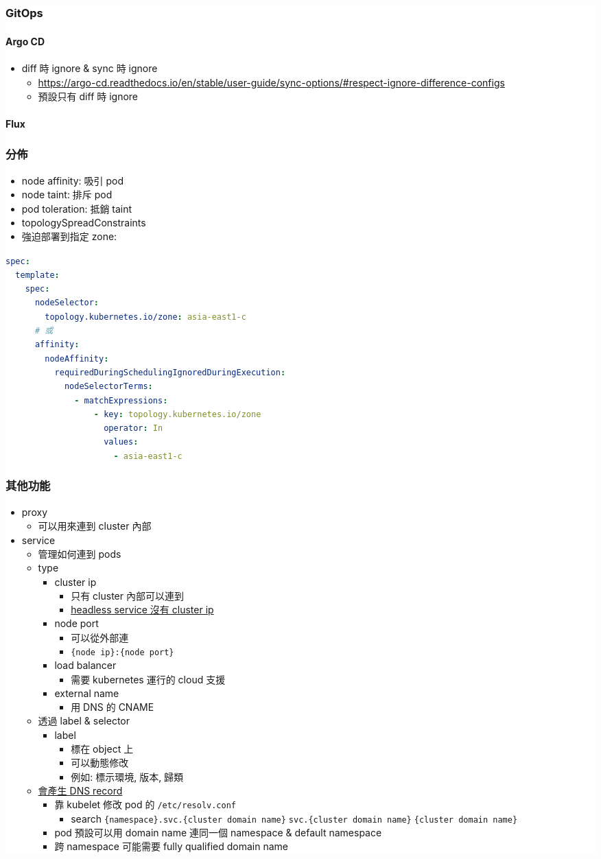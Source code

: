 ### GitOps

#### Argo CD

- diff 時 ignore & sync 時 ignore
  - https://argo-cd.readthedocs.io/en/stable/user-guide/sync-options/#respect-ignore-difference-configs
  - 預設只有 diff 時 ignore

#### Flux

### 分佈

- node affinity: 吸引 pod
- node taint: 排斥 pod
- pod toleration: 抵銷 taint
- topologySpreadConstraints
- 強迫部署到指定 zone:

```yaml
spec:
  template:
    spec:
      nodeSelector:
        topology.kubernetes.io/zone: asia-east1-c
      # 或
      affinity:
        nodeAffinity:
          requiredDuringSchedulingIgnoredDuringExecution:
            nodeSelectorTerms:
              - matchExpressions:
                  - key: topology.kubernetes.io/zone
                    operator: In
                    values:
                      - asia-east1-c
```

### 其他功能

- proxy
  - 可以用來連到 cluster 內部
- service
  - 管理如何連到 pods
  - type
    - cluster ip
      - 只有 cluster 內部可以連到
      - [headless service 沒有 cluster ip](https://godleon.github.io/blog/Kubernetes/k8s-Service-Overview)
    - node port
      - 可以從外部連
      - `{node ip}:{node port}`
    - load balancer
      - 需要 kubernetes 運行的 cloud 支援
    - external name
      - 用 DNS 的 CNAME
  - 透過 label & selector
    - label
      - 標在 object 上
      - 可以動態修改
      - 例如: 標示環境, 版本, 歸類
  - [會產生 DNS record](https://kubernetes.io/docs/concepts/services-networking/dns-pod-service/)
    - 靠 kubelet 修改 pod 的 `/etc/resolv.conf`
      - search `{namespace}.svc.{cluster domain name}` `svc.{cluster domain name}` `{cluster domain name}`
    - pod 預設可以用 domain name 連同一個 namespace & default namespace
    - 跨 namespace 可能需要 fully qualified domain name